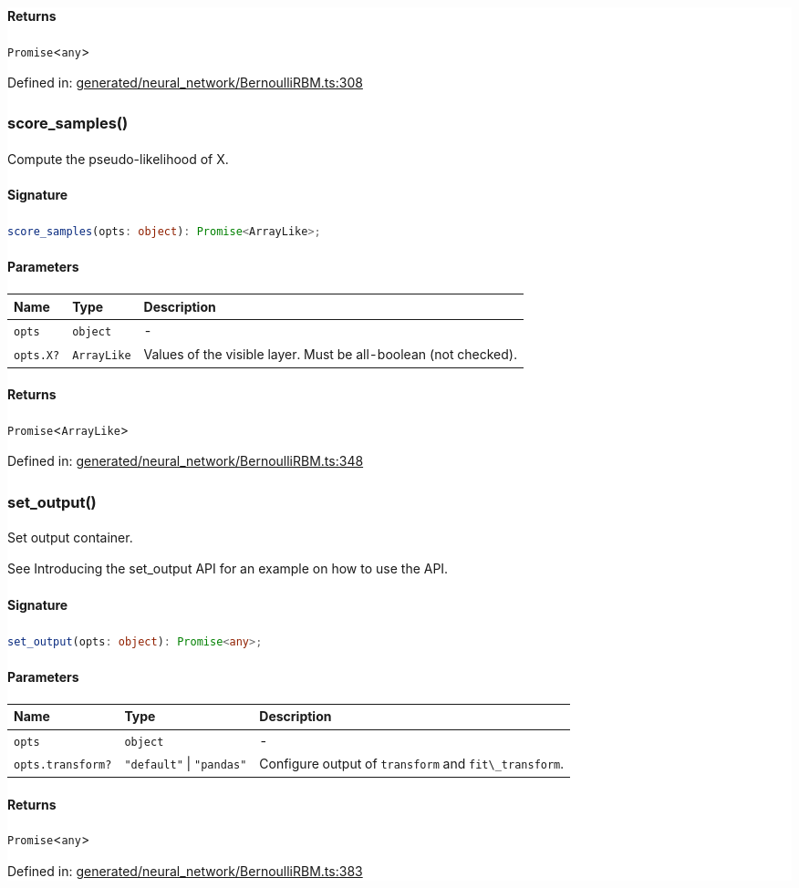 #### Returns

`Promise`\<`any`\>

Defined in:  [generated/neural\_network/BernoulliRBM.ts:308](https://github.com/transitive-bullshit/scikit-learn-ts/blob/f6c1fce/packages/sklearn/src/generated/neural_network/BernoulliRBM.ts#L308)

### score\_samples()

Compute the pseudo-likelihood of X.

#### Signature

```ts
score_samples(opts: object): Promise<ArrayLike>;
```

#### Parameters

| Name | Type | Description |
| :------ | :------ | :------ |
| `opts` | `object` | - |
| `opts.X?` | `ArrayLike` | Values of the visible layer. Must be all-boolean (not checked). |

#### Returns

`Promise`\<`ArrayLike`\>

Defined in:  [generated/neural\_network/BernoulliRBM.ts:348](https://github.com/transitive-bullshit/scikit-learn-ts/blob/f6c1fce/packages/sklearn/src/generated/neural_network/BernoulliRBM.ts#L348)

### set\_output()

Set output container.

See Introducing the set\_output API for an example on how to use the API.

#### Signature

```ts
set_output(opts: object): Promise<any>;
```

#### Parameters

| Name | Type | Description |
| :------ | :------ | :------ |
| `opts` | `object` | - |
| `opts.transform?` | `"default"` \| `"pandas"` | Configure output of `transform` and `fit\_transform`. |

#### Returns

`Promise`\<`any`\>

Defined in:  [generated/neural\_network/BernoulliRBM.ts:383](https://github.com/transitive-bullshit/scikit-learn-ts/blob/f6c1fce/packages/sklearn/src/generated/neural_network/BernoulliRBM.ts#L383)
